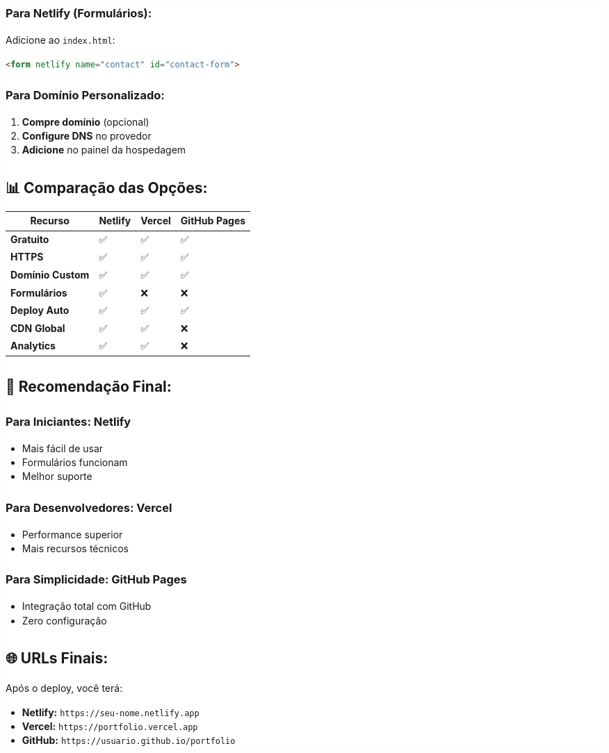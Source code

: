 ### **Para Netlify (Formulários):**
Adicione ao `index.html`:
```html
<form netlify name="contact" id="contact-form">
```

### **Para Domínio Personalizado:**
1. **Compre domínio** (opcional)
2. **Configure DNS** no provedor
3. **Adicione** no painel da hospedagem

## 📊 **Comparação das Opções:**

| Recurso | Netlify | Vercel | GitHub Pages |
|---------|---------|--------|--------------|
| **Gratuito** | ✅ | ✅ | ✅ |
| **HTTPS** | ✅ | ✅ | ✅ |
| **Domínio Custom** | ✅ | ✅ | ✅ |
| **Formulários** | ✅ | ❌ | ❌ |
| **Deploy Auto** | ✅ | ✅ | ✅ |
| **CDN Global** | ✅ | ✅ | ❌ |
| **Analytics** | ✅ | ✅ | ❌ |

## 🎯 **Recomendação Final:**

### **Para Iniciantes:** Netlify
- Mais fácil de usar
- Formulários funcionam
- Melhor suporte

### **Para Desenvolvedores:** Vercel  
- Performance superior
- Mais recursos técnicos

### **Para Simplicidade:** GitHub Pages
- Integração total com GitHub
- Zero configuração

## 🌐 **URLs Finais:**

Após o deploy, você terá:
- **Netlify:** `https://seu-nome.netlify.app`
- **Vercel:** `https://portfolio.vercel.app`  
- **GitHub:** `https://usuario.github.io/portfolio`
